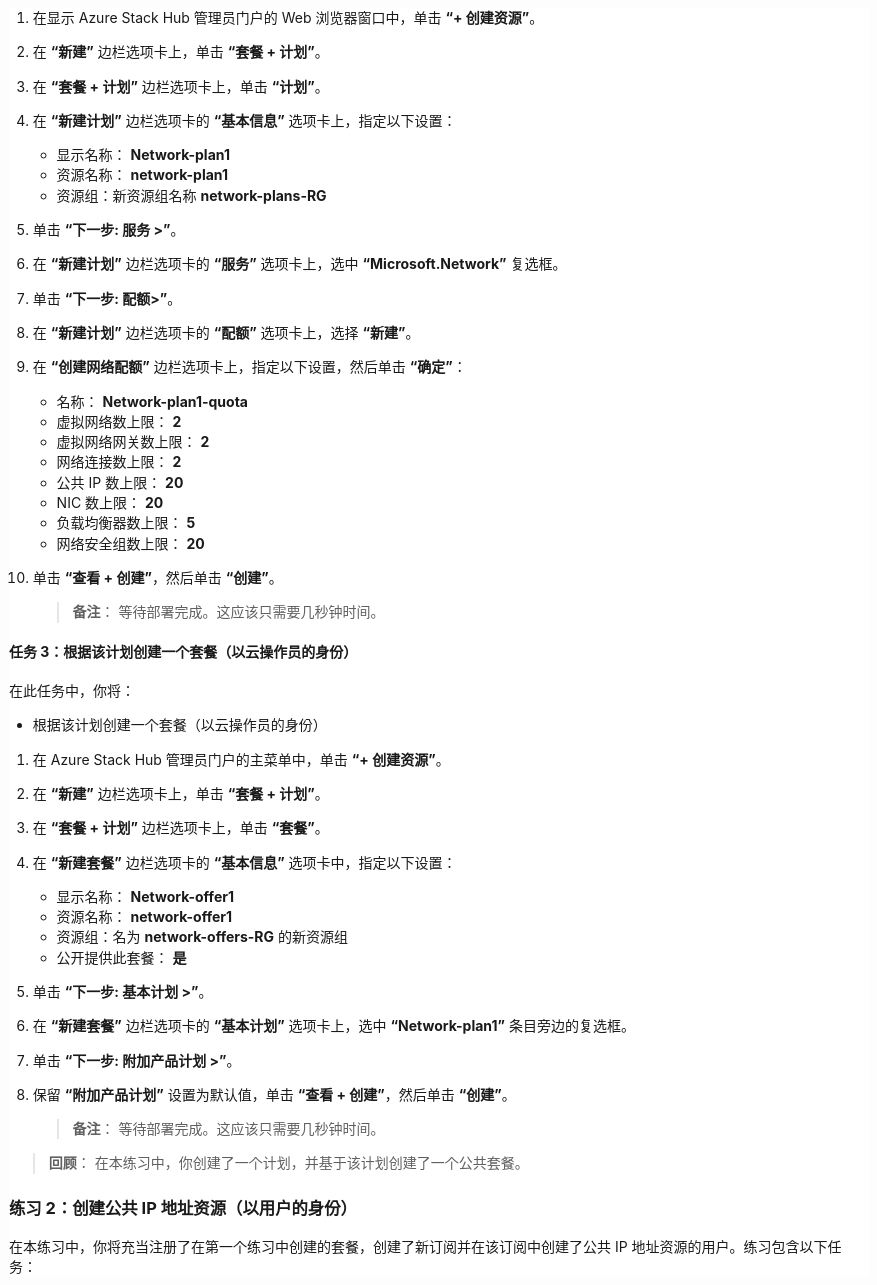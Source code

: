 1. 在显示 Azure Stack Hub 管理员门户的 Web 浏览器窗口中，单击 **“+ 创建资源”**。 
1. 在 **“新建”** 边栏选项卡上，单击 **“套餐 + 计划”**。
1. 在 **“套餐 + 计划”** 边栏选项卡上，单击 **“计划”**。
1. 在 **“新建计划”** 边栏选项卡的 **“基本信息”** 选项卡上，指定以下设置：

    - 显示名称： **Network-plan1**
    - 资源名称： **network-plan1**
    - 资源组：新资源组名称 **network-plans-RG**

1. 单击 **“下一步:  服务 >”**。
1. 在 **“新建计划”** 边栏选项卡的 **“服务”** 选项卡上，选中 **“Microsoft.Network”** 复选框。
1. 单击 **“下一步: 配额>”**。
1. 在 **“新建计划”** 边栏选项卡的 **“配额”** 选项卡上，选择 **“新建”**。
1. 在 **“创建网络配额”** 边栏选项卡上，指定以下设置，然后单击 **“确定”**：

    - 名称： **Network-plan1-quota**
    - 虚拟网络数上限： **2**
    - 虚拟网络网关数上限： **2**
    - 网络连接数上限： **2**
    - 公共 IP 数上限： **20**
    - NIC 数上限： **20**
    - 负载均衡器数上限： **5**
    - 网络安全组数上限： **20**

1. 单击 **“查看 + 创建”**，然后单击 **“创建”**。

    >**备注**： 等待部署完成。这应该只需要几秒钟时间。


#### 任务 3：根据该计划创建一个套餐（以云操作员的身份）

在此任务中，你将：

- 根据该计划创建一个套餐（以云操作员的身份）

1. 在 Azure Stack Hub 管理员门户的主菜单中，单击 **“+ 创建资源”**。 
1. 在 **“新建”** 边栏选项卡上，单击 **“套餐 + 计划”**。
1. 在 **“套餐 + 计划”** 边栏选项卡上，单击 **“套餐”**。
1. 在 **“新建套餐”** 边栏选项卡的 **“基本信息”** 选项卡中，指定以下设置：

    - 显示名称： **Network-offer1**
    - 资源名称： **network-offer1**
    - 资源组：名为 **network-offers-RG** 的新资源组
    - 公开提供此套餐： **是**

1. 单击 **“下一步: 基本计划 >”**。 
1. 在 **“新建套餐”** 边栏选项卡的 **“基本计划”** 选项卡上，选中 **“Network-plan1”** 条目旁边的复选框。
1. 单击 **“下一步: 附加产品计划 >”**。
1. 保留 **“附加产品计划”** 设置为默认值，单击 **“查看 + 创建”**，然后单击 **“创建”**。

    >**备注**： 等待部署完成。这应该只需要几秒钟时间。

>**回顾**： 在本练习中，你创建了一个计划，并基于该计划创建了一个公共套餐。


### 练习 2：创建公共 IP 地址资源（以用户的身份）

在本练习中，你将充当注册了在第一个练习中创建的套餐，创建了新订阅并在该订阅中创建了公共 IP 地址资源的用户。练习包含以下任务：

